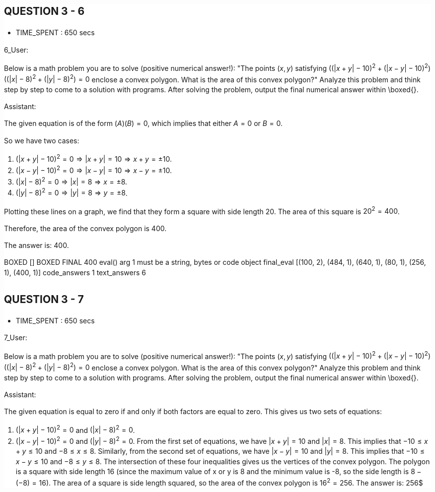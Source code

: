 

## QUESTION 3 - 6 
- TIME_SPENT : 650 secs

6_User:

Below is a math problem you are to solve (positive numerical answer!):
"The points $\left(x, y\right)$ satisfying $((\vert x + y \vert - 10)^2 + ( \vert x - y \vert - 10)^2)((\vert x \vert - 8)^2 + ( \vert y \vert - 8)^2) = 0$ enclose a convex polygon. What is the area of this convex polygon?"
Analyze this problem and think step by step to come to a solution with programs. After solving the problem, output the final numerical answer within \boxed{}.

Assistant:


The given equation is of the form $(A)(B) = 0$, which implies that either $A = 0$ or $B = 0$. 

So we have two cases:
1) $(\vert x + y \vert - 10)^2 = 0 \Rightarrow \vert x + y \vert = 10 \Rightarrow x + y = \pm 10$.
2) $(\vert x - y \vert - 10)^2 = 0 \Rightarrow \vert x - y \vert = 10 \Rightarrow x - y = \pm 10$.
3) $(\vert x \vert - 8)^2 = 0 \Rightarrow \vert x \vert = 8 \Rightarrow x = \pm 8$.
4) $(\vert y \vert - 8)^2 = 0 \Rightarrow \vert y \vert = 8 \Rightarrow y = \pm 8$.

Plotting these lines on a graph, we find that they form a square with side length $20$. The area of this square is $20^2 = 400$.

Therefore, the area of the convex polygon is $400$.

The answer is: $400$.

BOXED []
BOXED FINAL 400
eval() arg 1 must be a string, bytes or code object final_eval
[(100, 2), (484, 1), (640, 1), (80, 1), (256, 1), (400, 1)]
code_answers 1 text_answers 6



## QUESTION 3 - 7 
- TIME_SPENT : 650 secs

7_User:

Below is a math problem you are to solve (positive numerical answer!):
"The points $\left(x, y\right)$ satisfying $((\vert x + y \vert - 10)^2 + ( \vert x - y \vert - 10)^2)((\vert x \vert - 8)^2 + ( \vert y \vert - 8)^2) = 0$ enclose a convex polygon. What is the area of this convex polygon?"
Analyze this problem and think step by step to come to a solution with programs. After solving the problem, output the final numerical answer within \boxed{}.

Assistant:

 The given equation is equal to zero if and only if both factors are equal to zero. This gives us two sets of equations:
1. $(\vert x + y \vert - 10)^2 = 0$ and $(\vert x \vert - 8)^2 = 0$.
2. $(\vert x - y \vert - 10)^2 = 0$ and $(\vert y \vert - 8)^2 = 0$.
From the first set of equations, we have $\vert x + y \vert = 10$ and $\vert x \vert = 8$. This implies that $-10 \leq x + y \leq 10$ and $-8 \leq x \leq 8$. Similarly, from the second set of equations, we have $\vert x - y \vert = 10$ and $\vert y \vert = 8$. This implies that $-10 \leq x - y \leq 10$ and $-8 \leq y \leq 8$. 
The intersection of these four inequalities gives us the vertices of the convex polygon. The polygon is a square with side length 16 (since the maximum value of x or y is 8 and the minimum value is -8, so the side length is $8 - (-8) = 16$). The area of a square is side length squared, so the area of the convex polygon is $16^2 = 256$. The answer is: 256$
